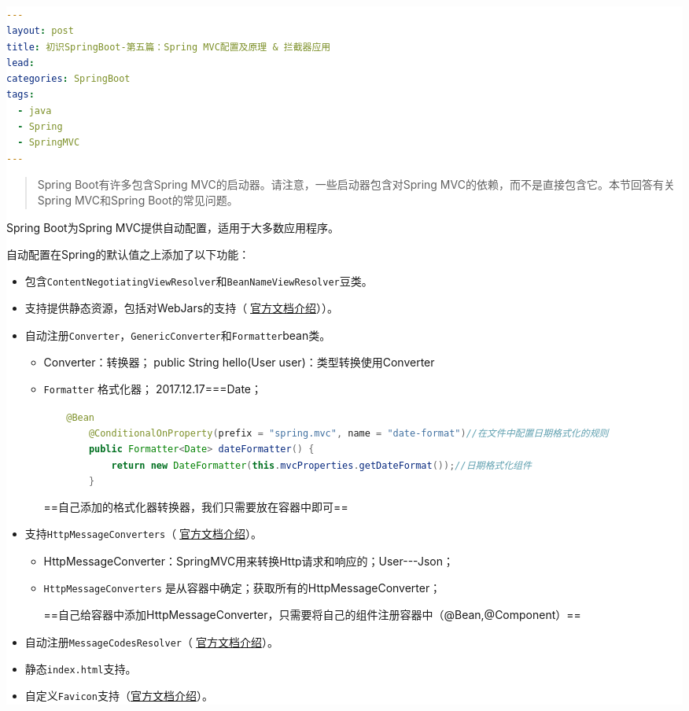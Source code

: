 ```yaml
---
layout: post
title: 初识SpringBoot-第五篇：Spring MVC配置及原理 & 拦截器应用
lead: 
categories: SpringBoot
tags:
  - java
  - Spring
  - SpringMVC
---
```

> Spring Boot有许多包含Spring MVC的启动器。请注意，一些启动器包含对Spring MVC的依赖，而不是直接包含它。本节回答有关Spring MVC和Spring Boot的常见问题。

Spring Boot为Spring MVC提供自动配置，适用于大多数应用程序。



自动配置在Spring的默认值之上添加了以下功能：

- 包含`ContentNegotiatingViewResolver`和`BeanNameViewResolver`豆类。

- 支持提供静态资源，包括对WebJars的支持（ [官方文档介绍](https://docs.spring.io/spring-boot/docs/current/reference/html/boot-features-developing-web-applications.html#boot-features-spring-mvc-static-content)））。

- 自动注册`Converter`，`GenericConverter`和`Formatter`bean类。

  - Converter：转换器；  public String hello(User user)：类型转换使用Converter

  - `Formatter`  格式化器；  2017.12.17===Date；

    ```java
    	@Bean
    		@ConditionalOnProperty(prefix = "spring.mvc", name = "date-format")//在文件中配置日期格式化的规则
    		public Formatter<Date> dateFormatter() {
    			return new DateFormatter(this.mvcProperties.getDateFormat());//日期格式化组件
    		}
    ```

    ==自己添加的格式化器转换器，我们只需要放在容器中即可==

    

- 支持`HttpMessageConverters`（ [官方文档介绍](https://docs.spring.io/spring-boot/docs/current/reference/html/boot-features-developing-web-applications.html#boot-features-spring-mvc-message-converters)）。

  - HttpMessageConverter：SpringMVC用来转换Http请求和响应的；User---Json；

  - `HttpMessageConverters` 是从容器中确定；获取所有的HttpMessageConverter；

    ==自己给容器中添加HttpMessageConverter，只需要将自己的组件注册容器中（@Bean,@Component）==

  

- 自动注册`MessageCodesResolver`（ [官方文档介绍](https://docs.spring.io/spring-boot/docs/current/reference/html/boot-features-developing-web-applications.html#boot-features-spring-message-codes)）。

- 静态`index.html`支持。

- 自定义`Favicon`支持（[官方文档介绍](https://docs.spring.io/spring-boot/docs/current/reference/html/boot-features-developing-web-applications.html#boot-features-spring-mvc-favicon)）。

